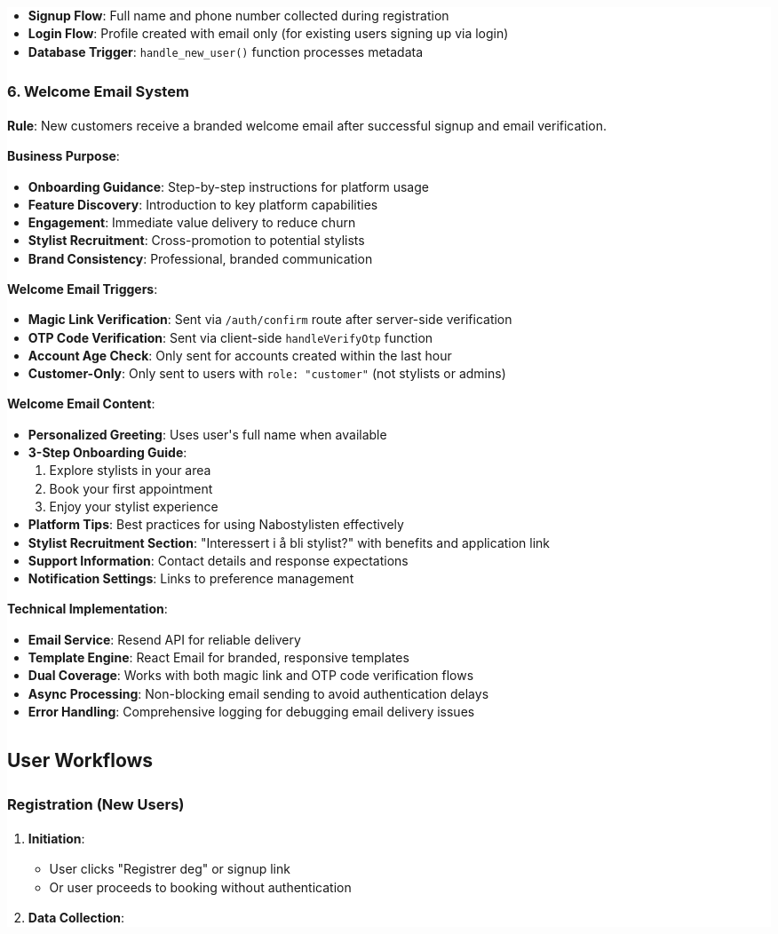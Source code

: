 - **Signup Flow**: Full name and phone number collected during registration
- **Login Flow**: Profile created with email only (for existing users signing up via login)
- **Database Trigger**: `handle_new_user()` function processes metadata

### 6. Welcome Email System

**Rule**: New customers receive a branded welcome email after successful signup and email verification.

**Business Purpose**:

- **Onboarding Guidance**: Step-by-step instructions for platform usage
- **Feature Discovery**: Introduction to key platform capabilities
- **Engagement**: Immediate value delivery to reduce churn
- **Stylist Recruitment**: Cross-promotion to potential stylists
- **Brand Consistency**: Professional, branded communication

**Welcome Email Triggers**:

- **Magic Link Verification**: Sent via `/auth/confirm` route after server-side verification
- **OTP Code Verification**: Sent via client-side `handleVerifyOtp` function
- **Account Age Check**: Only sent for accounts created within the last hour
- **Customer-Only**: Only sent to users with `role: "customer"` (not stylists or admins)

**Welcome Email Content**:

- **Personalized Greeting**: Uses user's full name when available
- **3-Step Onboarding Guide**: 
  1. Explore stylists in your area
  2. Book your first appointment  
  3. Enjoy your stylist experience
- **Platform Tips**: Best practices for using Nabostylisten effectively
- **Stylist Recruitment Section**: "Interessert i å bli stylist?" with benefits and application link
- **Support Information**: Contact details and response expectations
- **Notification Settings**: Links to preference management

**Technical Implementation**:

- **Email Service**: Resend API for reliable delivery
- **Template Engine**: React Email for branded, responsive templates
- **Dual Coverage**: Works with both magic link and OTP code verification flows
- **Async Processing**: Non-blocking email sending to avoid authentication delays
- **Error Handling**: Comprehensive logging for debugging email delivery issues

## User Workflows

### Registration (New Users)

1. **Initiation**:

   - User clicks "Registrer deg" or signup link
   - Or user proceeds to booking without authentication

2. **Data Collection**:
